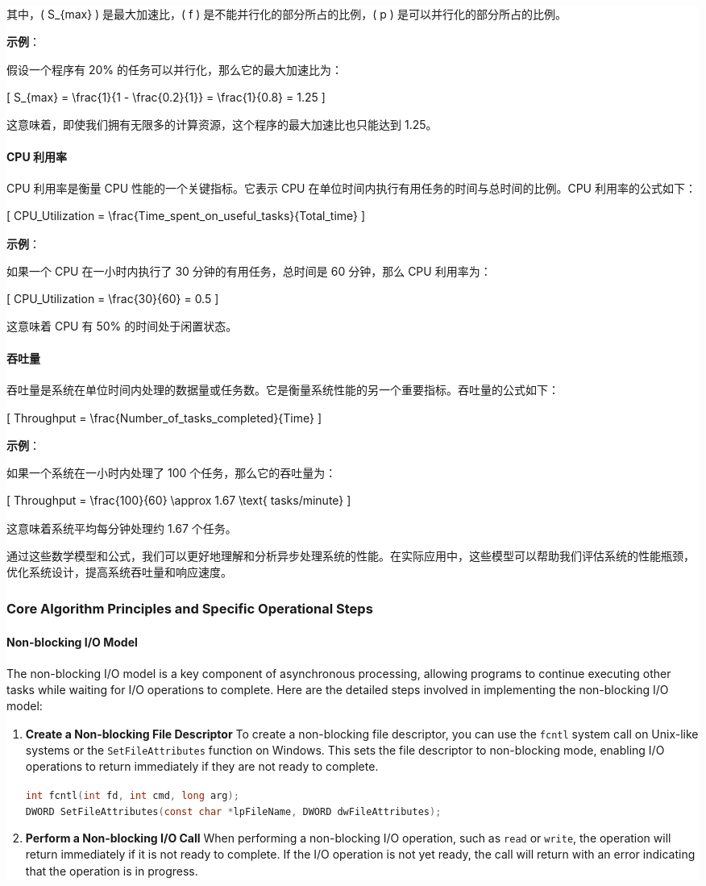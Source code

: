 其中，\( S_{max} \) 是最大加速比，\( f \) 是不能并行化的部分所占的比例，\( p \) 是可以并行化的部分所占的比例。

**示例**：

假设一个程序有 20% 的任务可以并行化，那么它的最大加速比为：

\[ S_{max} = \frac{1}{1 - \frac{0.2}{1}} = \frac{1}{0.8} = 1.25 \]

这意味着，即使我们拥有无限多的计算资源，这个程序的最大加速比也只能达到 1.25。

#### CPU 利用率

CPU 利用率是衡量 CPU 性能的一个关键指标。它表示 CPU 在单位时间内执行有用任务的时间与总时间的比例。CPU 利用率的公式如下：

\[ CPU\_Utilization = \frac{Time\_spent\_on\_useful\_tasks}{Total\_time} \]

**示例**：

如果一个 CPU 在一小时内执行了 30 分钟的有用任务，总时间是 60 分钟，那么 CPU 利用率为：

\[ CPU\_Utilization = \frac{30}{60} = 0.5 \]

这意味着 CPU 有 50% 的时间处于闲置状态。

#### 吞吐量

吞吐量是系统在单位时间内处理的数据量或任务数。它是衡量系统性能的另一个重要指标。吞吐量的公式如下：

\[ Throughput = \frac{Number\_of\_tasks\_completed}{Time} \]

**示例**：

如果一个系统在一小时内处理了 100 个任务，那么它的吞吐量为：

\[ Throughput = \frac{100}{60} \approx 1.67 \text{ tasks/minute} \]

这意味着系统平均每分钟处理约 1.67 个任务。

通过这些数学模型和公式，我们可以更好地理解和分析异步处理系统的性能。在实际应用中，这些模型可以帮助我们评估系统的性能瓶颈，优化系统设计，提高系统吞吐量和响应速度。

### Core Algorithm Principles and Specific Operational Steps

#### Non-blocking I/O Model

The non-blocking I/O model is a key component of asynchronous processing, allowing programs to continue executing other tasks while waiting for I/O operations to complete. Here are the detailed steps involved in implementing the non-blocking I/O model:

1. **Create a Non-blocking File Descriptor**
   To create a non-blocking file descriptor, you can use the `fcntl` system call on Unix-like systems or the `SetFileAttributes` function on Windows. This sets the file descriptor to non-blocking mode, enabling I/O operations to return immediately if they are not ready to complete.

   ```c
   int fcntl(int fd, int cmd, long arg);
   DWORD SetFileAttributes(const char *lpFileName, DWORD dwFileAttributes);
   ```

2. **Perform a Non-blocking I/O Call**
   When performing a non-blocking I/O operation, such as `read` or `write`, the operation will return immediately if it is not ready to complete. If the I/O operation is not yet ready, the call will return with an error indicating that the operation is in progress.
